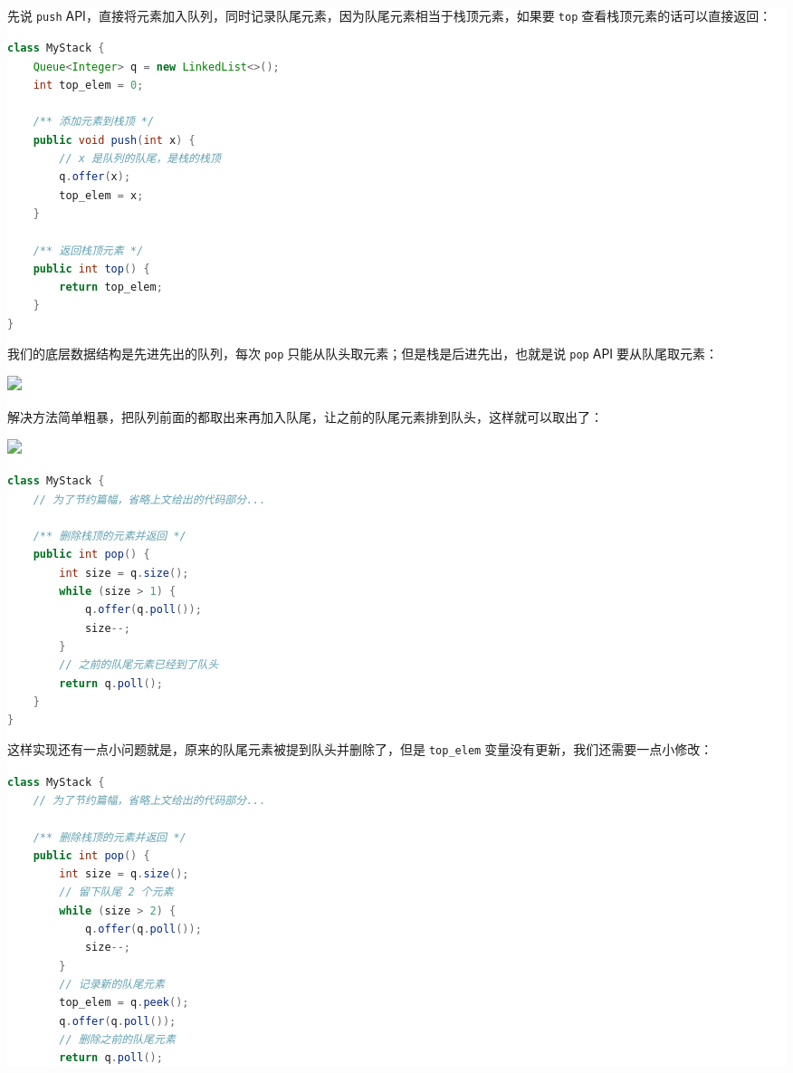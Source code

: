 先说 `push` API，直接将元素加入队列，同时记录队尾元素，因为队尾元素相当于栈顶元素，如果要 `top` 查看栈顶元素的话可以直接返回：


```java
class MyStack {
    Queue<Integer> q = new LinkedList<>();
    int top_elem = 0;

    /** 添加元素到栈顶 */
    public void push(int x) {
        // x 是队列的队尾，是栈的栈顶
        q.offer(x);
        top_elem = x;
    }
    
    /** 返回栈顶元素 */
    public int top() {
        return top_elem;
    }
}
```

我们的底层数据结构是先进先出的队列，每次 `pop` 只能从队头取元素；但是栈是后进先出，也就是说 `pop` API 要从队尾取元素：

![](https://labuladong.github.io/pictures/栈队列/5.jpg)

解决方法简单粗暴，把队列前面的都取出来再加入队尾，让之前的队尾元素排到队头，这样就可以取出了：

![](https://labuladong.github.io/pictures/栈队列/6.jpg)


```java
class MyStack {
    // 为了节约篇幅，省略上文给出的代码部分...

    /** 删除栈顶的元素并返回 */
    public int pop() {
        int size = q.size();
        while (size > 1) {
            q.offer(q.poll());
            size--;
        }
        // 之前的队尾元素已经到了队头
        return q.poll();
    }
}
```

这样实现还有一点小问题就是，原来的队尾元素被提到队头并删除了，但是 `top_elem` 变量没有更新，我们还需要一点小修改：


```java
class MyStack {
    // 为了节约篇幅，省略上文给出的代码部分...
    
    /** 删除栈顶的元素并返回 */
    public int pop() {
        int size = q.size();
        // 留下队尾 2 个元素
        while (size > 2) {
            q.offer(q.poll());
            size--;
        }
        // 记录新的队尾元素
        top_elem = q.peek();
        q.offer(q.poll());
        // 删除之前的队尾元素
        return q.poll();
```